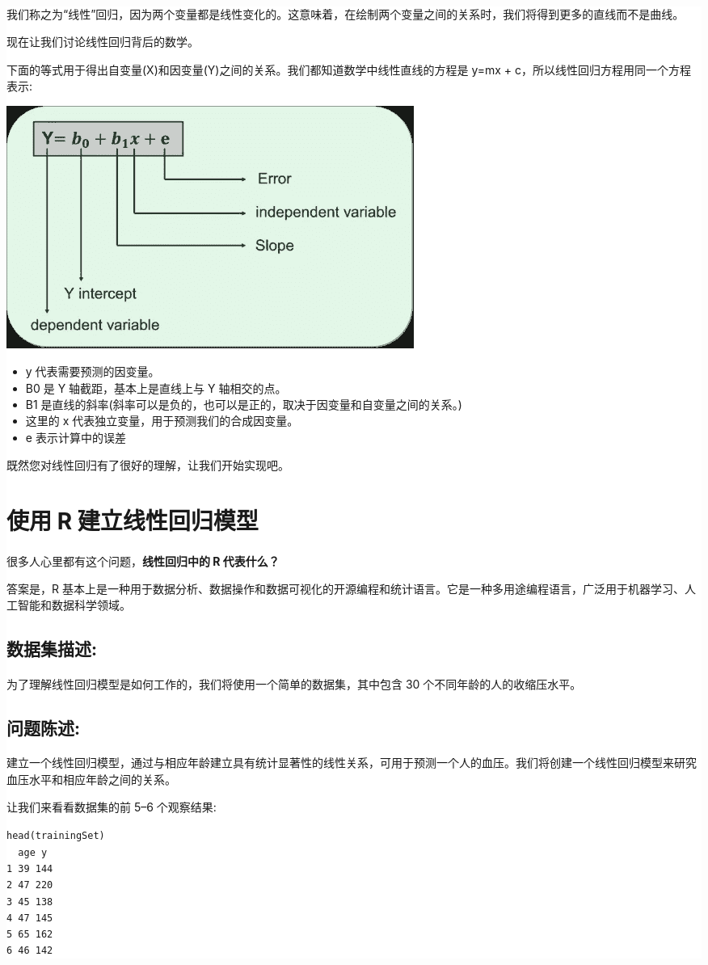 我们称之为“线性”回归，因为两个变量都是线性变化的。这意味着，在绘制两个变量之间的关系时，我们将得到更多的直线而不是曲线。

现在让我们讨论线性回归背后的数学。

下面的等式用于得出自变量(X)和因变量(Y)之间的关系。我们都知道数学中线性直线的方程是 y=mx + c，所以线性回归方程用同一个方程表示:

![](img/1fa7fb247de41dff4a2339376d9beeaa.png)

*   y 代表需要预测的因变量。
*   B0 是 Y 轴截距，基本上是直线上与 Y 轴相交的点。
*   B1 是直线的斜率(斜率可以是负的，也可以是正的，取决于因变量和自变量之间的关系。)
*   这里的 x 代表独立变量，用于预测我们的合成因变量。
*   e 表示计算中的误差

既然您对线性回归有了很好的理解，让我们开始实现吧。

# 使用 R 建立线性回归模型

很多人心里都有这个问题，**线性回归中的 R 代表什么？**

答案是，R 基本上是一种用于数据分析、数据操作和数据可视化的开源编程和统计语言。它是一种多用途编程语言，广泛用于机器学习、人工智能和数据科学领域。

## **数据集描述:**

为了理解线性回归模型是如何工作的，我们将使用一个简单的数据集，其中包含 30 个不同年龄的人的收缩压水平。

## **问题陈述:**

建立一个线性回归模型，通过与相应年龄建立具有统计显著性的线性关系，可用于预测一个人的血压。我们将创建一个线性回归模型来研究血压水平和相应年龄之间的关系。

让我们来看看数据集的前 5–6 个观察结果:

```
head(trainingSet)
  age y
1 39 144
2 47 220
3 45 138
4 47 145
5 65 162
6 46 142
```
